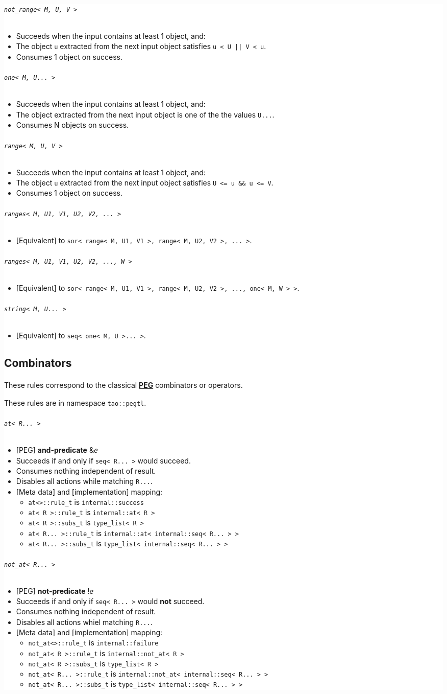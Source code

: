 ###### `not_range< M, U, V >`

* Succeeds when the input contains at least 1 object, and:
* The object `u` extracted from the next input object satisfies `u < U || V < u`.
* Consumes 1 object on success.

###### `one< M, U... >`

* Succeeds when the input contains at least 1 object, and:
* The object extracted from the next input object is one of the the values `U...`.
* Consumes N objects on success.

###### `range< M, U, V >`

* Succeeds when the input contains at least 1 object, and:
* The object `u` extracted from the next input object satisfies `U <= u && u <= V`.
* Consumes 1 object on success.

###### `ranges< M, U1, V1, U2, V2, ... >`

* [Equivalent] to `sor< range< M, U1, V1 >, range< M, U2, V2 >, ... >`.

###### `ranges< M, U1, V1, U2, V2, ..., W >`

* [Equivalent] to `sor< range< M, U1, V1 >, range< M, U2, V2 >, ..., one< M, W > >`.

###### `string< M, U... >`

* [Equivalent] to `seq< one< M, U >... >`.


## Combinators

These rules correspond to the classical [**PEG**](https://en.wikipedia.org/wiki/Parsing_expression_grammar) combinators or operators.

These rules are in namespace `tao::pegtl`.

###### `at< R... >`

* [PEG] **and-predicate** &*e*
* Succeeds if and only if `seq< R... >` would succeed.
* Consumes nothing independent of result.
* Disables all actions while matching `R...`.
* [Meta data] and [implementation] mapping:
  - `at<>::rule_t` is `internal::success`
  - `at< R >::rule_t` is `internal::at< R >`
  - `at< R >::subs_t` is `type_list< R >`
  - `at< R... >::rule_t` is `internal::at< internal::seq< R... > >`
  - `at< R... >::subs_t` is `type_list< internal::seq< R... > >`

###### `not_at< R... >`

* [PEG] **not-predicate** !*e*
* Succeeds if and only if `seq< R... >` would **not** succeed.
* Consumes nothing independent of result.
* Disables all actions whiel matching `R...`.
* [Meta data] and [implementation] mapping:
  - `not_at<>::rule_t` is `internal::failure`
  - `not_at< R >::rule_t` is `internal::not_at< R >`
  - `not_at< R >::subs_t` is `type_list< R >`
  - `not_at< R... >::rule_t` is `internal::not_at< internal::seq< R... > >`
  - `not_at< R... >::subs_t` is `type_list< internal::seq< R... > >`
